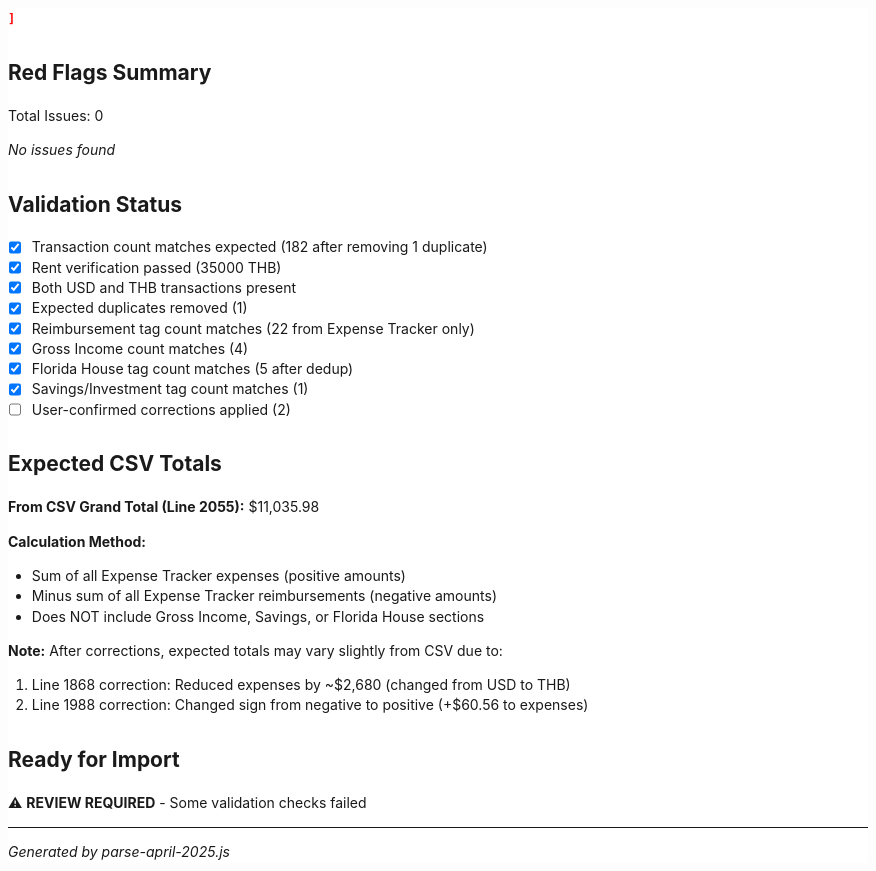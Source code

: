 ```json
]
```

## Red Flags Summary

Total Issues: 0

*No issues found*

## Validation Status

- [x] Transaction count matches expected (182 after removing 1 duplicate)
- [x] Rent verification passed (35000 THB)
- [x] Both USD and THB transactions present
- [x] Expected duplicates removed (1)
- [x] Reimbursement tag count matches (22 from Expense Tracker only)
- [x] Gross Income count matches (4)
- [x] Florida House tag count matches (5 after dedup)
- [x] Savings/Investment tag count matches (1)
- [ ] User-confirmed corrections applied (2)

## Expected CSV Totals

**From CSV Grand Total (Line 2055):** $11,035.98

**Calculation Method:**
- Sum of all Expense Tracker expenses (positive amounts)
- Minus sum of all Expense Tracker reimbursements (negative amounts)
- Does NOT include Gross Income, Savings, or Florida House sections

**Note:** After corrections, expected totals may vary slightly from CSV due to:
1. Line 1868 correction: Reduced expenses by ~$2,680 (changed from USD to THB)
2. Line 1988 correction: Changed sign from negative to positive (+$60.56 to expenses)

## Ready for Import

⚠️ **REVIEW REQUIRED** - Some validation checks failed

---
*Generated by parse-april-2025.js*

